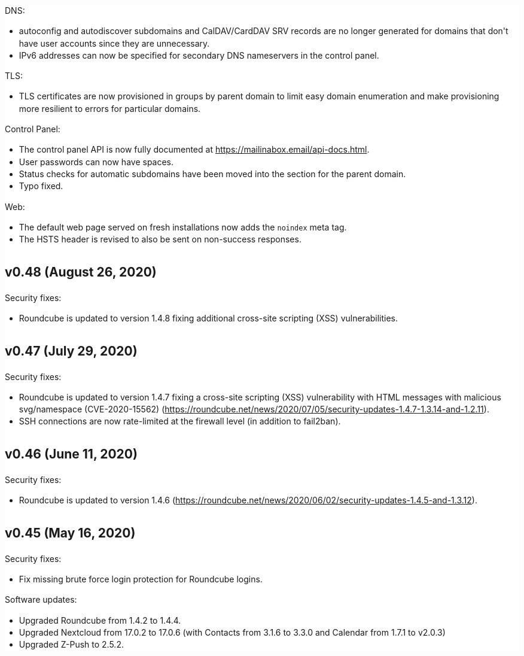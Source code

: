 DNS:

* autoconfig and autodiscover subdomains and CalDAV/CardDAV SRV records are no longer generated for domains that don't have user accounts since they are unnecessary.
* IPv6 addresses can now be specified for secondary DNS nameservers in the control panel.

TLS:

* TLS certificates are now provisioned in groups by parent domain to limit easy domain enumeration and make provisioning more resilient to errors for particular domains.

Control Panel:

* The control panel API is now fully documented at https://mailinabox.email/api-docs.html.
* User passwords can now have spaces.
* Status checks for automatic subdomains have been moved into the section for the parent domain.
* Typo fixed.

Web:

* The default web page served on fresh installations now adds the `noindex` meta tag.
* The HSTS header is revised to also be sent on non-success responses.

v0.48 (August 26, 2020)
-----------------------

Security fixes:

* Roundcube is updated to version 1.4.8 fixing additional cross-site scripting (XSS) vulnerabilities.

v0.47 (July 29, 2020)
---------------------

Security fixes:

* Roundcube is updated to version 1.4.7 fixing a cross-site scripting (XSS) vulnerability with HTML messages with malicious svg/namespace (CVE-2020-15562) (https://roundcube.net/news/2020/07/05/security-updates-1.4.7-1.3.14-and-1.2.11).
* SSH connections are now rate-limited at the firewall level (in addition to fail2ban).

v0.46 (June 11, 2020)
---------------------

Security fixes:

* Roundcube is updated to version 1.4.6 (https://roundcube.net/news/2020/06/02/security-updates-1.4.5-and-1.3.12).

v0.45 (May 16, 2020)
--------------------

Security fixes:

* Fix missing brute force login protection for Roundcube logins.

Software updates:

* Upgraded Roundcube from 1.4.2 to 1.4.4.
* Upgraded Nextcloud from 17.0.2 to 17.0.6 (with Contacts from 3.1.6 to 3.3.0 and Calendar from 1.7.1 to v2.0.3)
* Upgraded Z-Push to 2.5.2.
